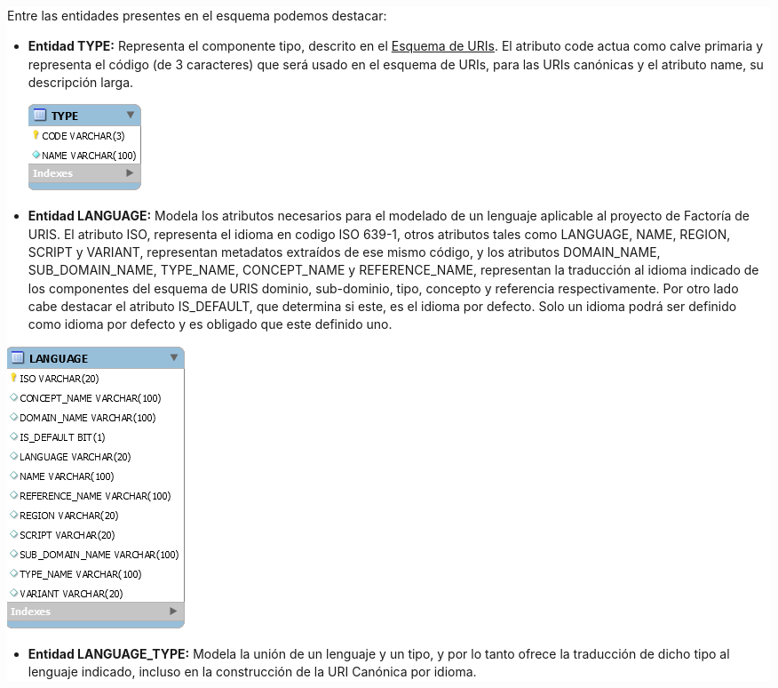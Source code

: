 Entre las entidades presentes en el esquema podemos destacar:

- **Entidad TYPE:** Representa el componente tipo, descrito en el  [Esquema de URIs](https://github.com/HerculesCRUE/ib-asio-docs-/blob/master/entregables_hito_1/08-Esquema_de_URIs_Hércules/ASIO_Izertis_ArquitecturaDeURIs.md). El atributo code actua como calve primaria y representa el código (de 3 caracteres) que será usado en el esquema de URIs, para las URIs canónicas y el atributo name, su descripción larga.

  ![Type](./images/type_entity.png)

- **Entidad LANGUAGE:** Modela los atributos necesarios para el modelado de un lenguaje aplicable al proyecto de Factoría de URIS. El atributo ISO, representa el idioma en codigo ISO 639-1, otros atributos tales como LANGUAGE, NAME, REGION, SCRIPT y VARIANT, representan metadatos extraídos de ese mismo código, y los atributos DOMAIN_NAME, SUB_DOMAIN_NAME, TYPE_NAME, CONCEPT_NAME y REFERENCE_NAME, representan la traducción al idioma indicado de los componentes del esquema de URIS  dominio, sub-dominio, tipo, concepto y referencia respectivamente. Por otro lado cabe destacar el atributo IS_DEFAULT, que determina si este, es el idioma por defecto. Solo un idioma podrá ser  definido como idioma por defecto y es obligado que este definido uno.

![Type](./images/language_entity.png)

- **Entidad LANGUAGE_TYPE:** Modela la unión de un lenguaje y un tipo, y por lo tanto ofrece la traducción de dicho tipo al lenguaje indicado, incluso en la construcción de la URI Canónica por idioma.

